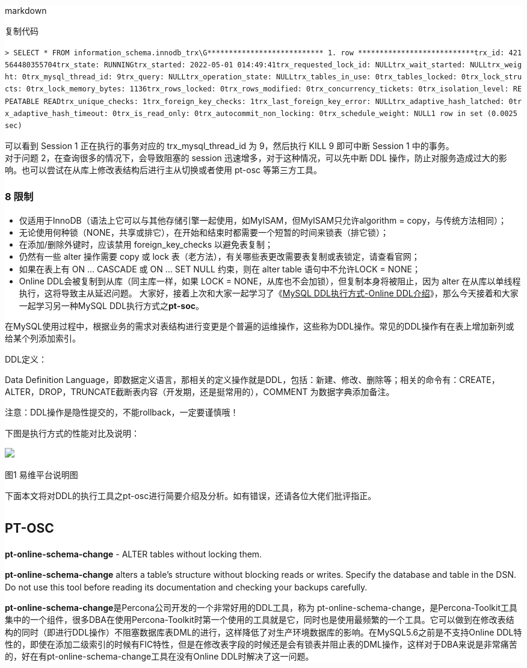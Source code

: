 markdown

复制代码

`> SELECT * FROM information_schema.innodb_trx\G*************************** 1. row ***************************trx_id: 421564480355704trx_state: RUNNINGtrx_started: 2022-05-01 014:49:41trx_requested_lock_id: NULLtrx_wait_started: NULLtrx_weight: 0trx_mysql_thread_id: 9trx_query: NULLtrx_operation_state: NULLtrx_tables_in_use: 0trx_tables_locked: 0trx_lock_structs: 0trx_lock_memory_bytes: 1136trx_rows_locked: 0trx_rows_modified: 0trx_concurrency_tickets: 0trx_isolation_level: REPEATABLE READtrx_unique_checks: 1trx_foreign_key_checks: 1trx_last_foreign_key_error: NULLtrx_adaptive_hash_latched: 0trx_adaptive_hash_timeout: 0trx_is_read_only: 0trx_autocommit_non_locking: 0trx_schedule_weight: NULL1 row in set (0.0025 sec)`

可以看到 Session 1 正在执行的事务对应的 trx_mysql_thread_id 为 9，然后执行 KILL 9 即可中断 Session 1 中的事务。  
对于问题 2，在查询很多的情况下，会导致阻塞的 session 迅速增多，对于这种情况，可以先中断 DDL 操作，防止对服务造成过大的影响。也可以尝试在从库上修改表结构后进行主从切换或者使用 pt-osc 等第三方工具。

### 8 限制

- 仅适用于InnoDB（语法上它可以与其他存储引擎一起使用，如MyISAM，但MyISAM只允许algorithm = copy，与传统方法相同）；
- 无论使用何种锁（NONE，共享或排它），在开始和结束时都需要一个短暂的时间来锁表（排它锁）；
- 在添加/删除外键时，应该禁用 foreign_key_checks 以避免表复制；
- 仍然有一些 alter 操作需要 copy 或 lock 表（老方法），有关哪些表更改需要表复制或表锁定，请查看官网；
- 如果在表上有 ON … CASCADE 或 ON … SET NULL 约束，则在 alter table 语句中不允许LOCK = NONE；
- Online DDL会被复制到从库（同主库一样，如果 LOCK = NONE，从库也不会加锁），但复制本身将被阻止，因为 alter 在从库以单线程执行，这将导致主从延迟问题。
  大家好，接着上次和大家一起学习了《[MySQL DDL执行方式-Online DDL介绍](https://juejin.cn/post/7238762963909001253/ "https://juejin.cn/post/7238762963909001253/")》，那么今天接着和大家一起学习另一种MySQL DDL执行方式之**pt-soc**。

在MySQL使用过程中，根据业务的需求对表结构进行变更是个普遍的运维操作，这些称为DDL操作。常见的DDL操作有在表上增加新列或给某个列添加索引。

DDL定义：

Data Definition Language，即数据定义语言，那相关的定义操作就是DDL，包括：新建、修改、删除等；相关的命令有：CREATE，ALTER，DROP，TRUNCATE截断表内容（开发期，还是挺常用的），COMMENT 为数据字典添加备注。

注意：DDL操作是隐性提交的，不能rollback，一定要谨慎哦！

下图是执行方式的性能对比及说明：﻿

![](https://p3-juejin.byteimg.com/tos-cn-i-k3u1fbpfcp/96091c34e7f14c178dac51c4830fe570~tplv-k3u1fbpfcp-jj-mark:3024:0:0:0:q75.awebp)

图1 易维平台说明图

﻿﻿下面本文将对DDL的执行工具之pt-osc进行简要介绍及分析。如有错误，还请各位大佬们批评指正。

## PT-OSC

**pt-online-schema-change** - ALTER tables without locking them.

**pt-online-schema-change** alters a table’s structure without blocking reads or writes. Specify the database and table in the DSN. Do not use this tool before reading its documentation and checking your backups carefully.

**pt-online-schema-change**是Percona公司开发的一个非常好用的DDL工具，称为 pt-online-schema-change，是Percona-Toolkit工具集中的一个组件，很多DBA在使用Percona-Toolkit时第一个使用的工具就是它，同时也是使用最频繁的一个工具。它可以做到在修改表结构的同时（即进行DDL操作）不阻塞数据库表DML的进行，这样降低了对生产环境数据库的影响。在MySQL5.6之前是不支持Online DDL特性的，即使在添加二级索引的时候有FIC特性，但是在修改表字段的时候还是会有锁表并阻止表的DML操作，这样对于DBA来说是非常痛苦的，好在有pt-online-schema-change工具在没有Online DDL时解决了这一问题。
